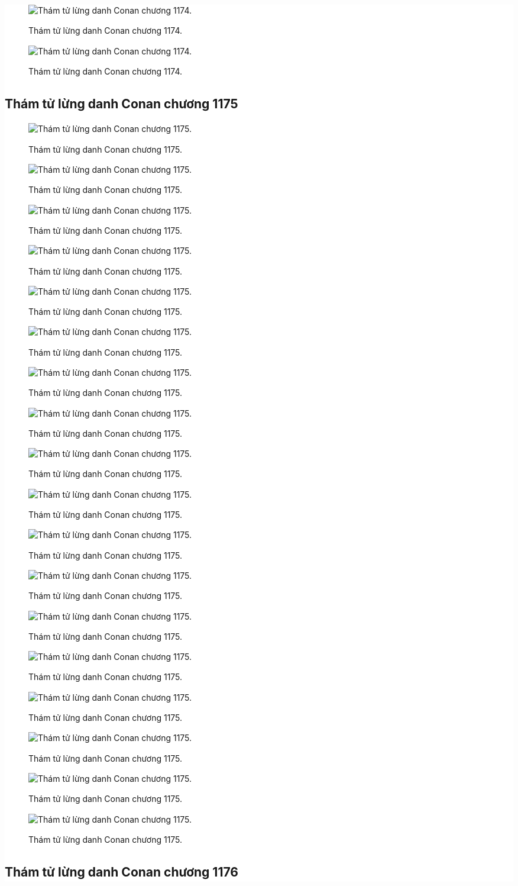 <figure><img src="https://banmaixanh.vercel.app/manga/gosho-aoyama/tham-tu-lung-danh-conan/1174-17.jpg" alt="Thám tử lừng danh Conan chương 1174." title="Thám tử lừng danh Conan chương 1174." height=100% width=100%><figcaption><p>Thám tử lừng danh Conan chương 1174.</p></figcaption></figure>

<figure><img src="https://banmaixanh.vercel.app/manga/gosho-aoyama/tham-tu-lung-danh-conan/1174-18.jpg" alt="Thám tử lừng danh Conan chương 1174." title="Thám tử lừng danh Conan chương 1174." height=100% width=100%><figcaption><p>Thám tử lừng danh Conan chương 1174.</p></figcaption></figure>

## Thám tử lừng danh Conan chương 1175

<figure><img src="https://banmaixanh.vercel.app/manga/gosho-aoyama/tham-tu-lung-danh-conan/1175-01.jpg" alt="Thám tử lừng danh Conan chương 1175." title="Thám tử lừng danh Conan chương 1175." height=100% width=100%><figcaption><p>Thám tử lừng danh Conan chương 1175.</p></figcaption></figure>

<figure><img src="https://banmaixanh.vercel.app/manga/gosho-aoyama/tham-tu-lung-danh-conan/1175-02.jpg" alt="Thám tử lừng danh Conan chương 1175." title="Thám tử lừng danh Conan chương 1175." height=100% width=100%><figcaption><p>Thám tử lừng danh Conan chương 1175.</p></figcaption></figure>

<figure><img src="https://banmaixanh.vercel.app/manga/gosho-aoyama/tham-tu-lung-danh-conan/1175-03.jpg" alt="Thám tử lừng danh Conan chương 1175." title="Thám tử lừng danh Conan chương 1175." height=100% width=100%><figcaption><p>Thám tử lừng danh Conan chương 1175.</p></figcaption></figure>

<figure><img src="https://banmaixanh.vercel.app/manga/gosho-aoyama/tham-tu-lung-danh-conan/1175-04.jpg" alt="Thám tử lừng danh Conan chương 1175." title="Thám tử lừng danh Conan chương 1175." height=100% width=100%><figcaption><p>Thám tử lừng danh Conan chương 1175.</p></figcaption></figure>

<figure><img src="https://banmaixanh.vercel.app/manga/gosho-aoyama/tham-tu-lung-danh-conan/1175-05.jpg" alt="Thám tử lừng danh Conan chương 1175." title="Thám tử lừng danh Conan chương 1175." height=100% width=100%><figcaption><p>Thám tử lừng danh Conan chương 1175.</p></figcaption></figure>

<figure><img src="https://banmaixanh.vercel.app/manga/gosho-aoyama/tham-tu-lung-danh-conan/1175-06.jpg" alt="Thám tử lừng danh Conan chương 1175." title="Thám tử lừng danh Conan chương 1175." height=100% width=100%><figcaption><p>Thám tử lừng danh Conan chương 1175.</p></figcaption></figure>

<figure><img src="https://banmaixanh.vercel.app/manga/gosho-aoyama/tham-tu-lung-danh-conan/1175-07.jpg" alt="Thám tử lừng danh Conan chương 1175." title="Thám tử lừng danh Conan chương 1175." height=100% width=100%><figcaption><p>Thám tử lừng danh Conan chương 1175.</p></figcaption></figure>

<figure><img src="https://banmaixanh.vercel.app/manga/gosho-aoyama/tham-tu-lung-danh-conan/1175-08.jpg" alt="Thám tử lừng danh Conan chương 1175." title="Thám tử lừng danh Conan chương 1175." height=100% width=100%><figcaption><p>Thám tử lừng danh Conan chương 1175.</p></figcaption></figure>

<figure><img src="https://banmaixanh.vercel.app/manga/gosho-aoyama/tham-tu-lung-danh-conan/1175-09.jpg" alt="Thám tử lừng danh Conan chương 1175." title="Thám tử lừng danh Conan chương 1175." height=100% width=100%><figcaption><p>Thám tử lừng danh Conan chương 1175.</p></figcaption></figure>

<figure><img src="https://banmaixanh.vercel.app/manga/gosho-aoyama/tham-tu-lung-danh-conan/1175-10.jpg" alt="Thám tử lừng danh Conan chương 1175." title="Thám tử lừng danh Conan chương 1175." height=100% width=100%><figcaption><p>Thám tử lừng danh Conan chương 1175.</p></figcaption></figure>

<figure><img src="https://banmaixanh.vercel.app/manga/gosho-aoyama/tham-tu-lung-danh-conan/1175-11.jpg" alt="Thám tử lừng danh Conan chương 1175." title="Thám tử lừng danh Conan chương 1175." height=100% width=100%><figcaption><p>Thám tử lừng danh Conan chương 1175.</p></figcaption></figure>

<figure><img src="https://banmaixanh.vercel.app/manga/gosho-aoyama/tham-tu-lung-danh-conan/1175-12.jpg" alt="Thám tử lừng danh Conan chương 1175." title="Thám tử lừng danh Conan chương 1175." height=100% width=100%><figcaption><p>Thám tử lừng danh Conan chương 1175.</p></figcaption></figure>

<figure><img src="https://banmaixanh.vercel.app/manga/gosho-aoyama/tham-tu-lung-danh-conan/1175-13.jpg" alt="Thám tử lừng danh Conan chương 1175." title="Thám tử lừng danh Conan chương 1175." height=100% width=100%><figcaption><p>Thám tử lừng danh Conan chương 1175.</p></figcaption></figure>

<figure><img src="https://banmaixanh.vercel.app/manga/gosho-aoyama/tham-tu-lung-danh-conan/1175-14.jpg" alt="Thám tử lừng danh Conan chương 1175." title="Thám tử lừng danh Conan chương 1175." height=100% width=100%><figcaption><p>Thám tử lừng danh Conan chương 1175.</p></figcaption></figure>

<figure><img src="https://banmaixanh.vercel.app/manga/gosho-aoyama/tham-tu-lung-danh-conan/1175-15.jpg" alt="Thám tử lừng danh Conan chương 1175." title="Thám tử lừng danh Conan chương 1175." height=100% width=100%><figcaption><p>Thám tử lừng danh Conan chương 1175.</p></figcaption></figure>

<figure><img src="https://banmaixanh.vercel.app/manga/gosho-aoyama/tham-tu-lung-danh-conan/1175-16.jpg" alt="Thám tử lừng danh Conan chương 1175." title="Thám tử lừng danh Conan chương 1175." height=100% width=100%><figcaption><p>Thám tử lừng danh Conan chương 1175.</p></figcaption></figure>

<figure><img src="https://banmaixanh.vercel.app/manga/gosho-aoyama/tham-tu-lung-danh-conan/1175-17.jpg" alt="Thám tử lừng danh Conan chương 1175." title="Thám tử lừng danh Conan chương 1175." height=100% width=100%><figcaption><p>Thám tử lừng danh Conan chương 1175.</p></figcaption></figure>

<figure><img src="https://banmaixanh.vercel.app/manga/gosho-aoyama/tham-tu-lung-danh-conan/1175-18.jpg" alt="Thám tử lừng danh Conan chương 1175." title="Thám tử lừng danh Conan chương 1175." height=100% width=100%><figcaption><p>Thám tử lừng danh Conan chương 1175.</p></figcaption></figure>

## Thám tử lừng danh Conan chương 1176
